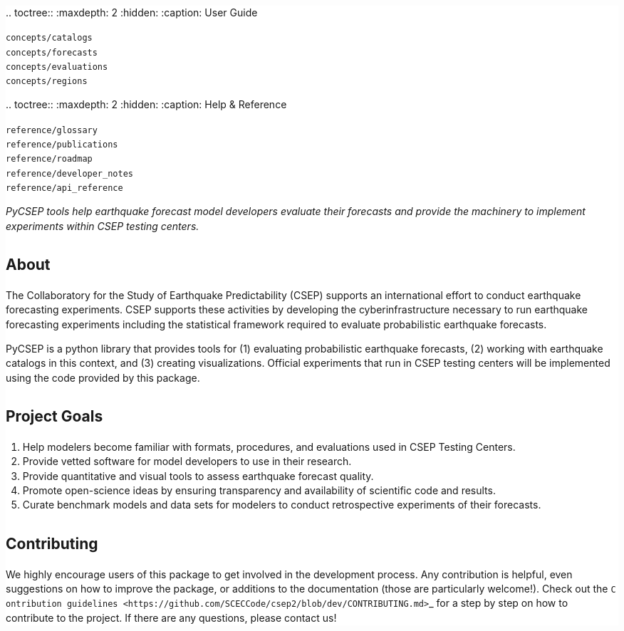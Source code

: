 .. toctree::
    :maxdepth: 2
    :hidden:
    :caption: User Guide

    concepts/catalogs
    concepts/forecasts
    concepts/evaluations
    concepts/regions

.. toctree::
    :maxdepth: 2
    :hidden:
    :caption: Help & Reference

    reference/glossary
    reference/publications
    reference/roadmap
    reference/developer_notes
    reference/api_reference


*PyCSEP tools help earthquake forecast model developers evaluate their forecasts and provide the machinery to implement
experiments within CSEP testing centers.*

About
-----
The Collaboratory for the Study of Earthquake Predictability (CSEP) supports an international effort to conduct earthquake
forecasting experiments. CSEP supports these activities by developing the cyberinfrastructure necessary to run earthquake
forecasting experiments including the statistical framework required to evaluate probabilistic earthquake forecasts.

PyCSEP is a python library that provides tools for (1) evaluating probabilistic earthquake forecasts, (2) working
with earthquake catalogs in this context, and (3) creating visualizations. Official experiments that run in CSEP testing centers
will be implemented using the code provided by this package.

Project Goals
-------------
1. Help modelers become familiar with formats, procedures, and evaluations used in CSEP Testing Centers.
2. Provide vetted software for model developers to use in their research.
3. Provide quantitative and visual tools to assess earthquake forecast quality.
4. Promote open-science ideas by ensuring transparency and availability of scientific code and results.
5. Curate benchmark models and data sets for modelers to conduct retrospective experiments of their forecasts.

Contributing
------------
We highly encourage users of this package to get involved in the development process. Any contribution is helpful, even
suggestions on how to improve the package, or additions to the documentation (those are particularly welcome!). Check out
the `Contribution guidelines <https://github.com/SCECCode/csep2/blob/dev/CONTRIBUTING.md>`_ for a step by step on how to contribute to the project. If there are
any questions, please contact us!
